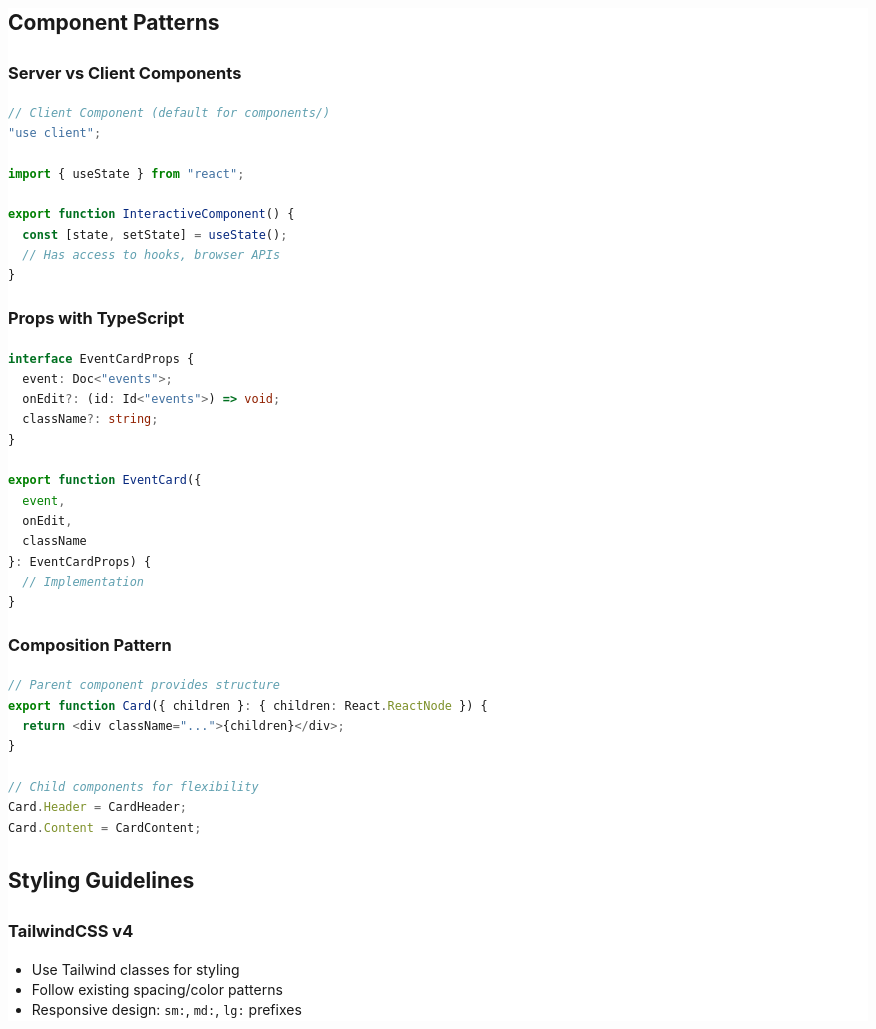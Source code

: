## Component Patterns

### Server vs Client Components
```typescript
// Client Component (default for components/)
"use client";

import { useState } from "react";

export function InteractiveComponent() {
  const [state, setState] = useState();
  // Has access to hooks, browser APIs
}
```

### Props with TypeScript
```typescript
interface EventCardProps {
  event: Doc<"events">;
  onEdit?: (id: Id<"events">) => void;
  className?: string;
}

export function EventCard({
  event,
  onEdit,
  className
}: EventCardProps) {
  // Implementation
}
```

### Composition Pattern
```typescript
// Parent component provides structure
export function Card({ children }: { children: React.ReactNode }) {
  return <div className="...">{children}</div>;
}

// Child components for flexibility
Card.Header = CardHeader;
Card.Content = CardContent;
```

## Styling Guidelines

### TailwindCSS v4
- Use Tailwind classes for styling
- Follow existing spacing/color patterns
- Responsive design: `sm:`, `md:`, `lg:` prefixes
